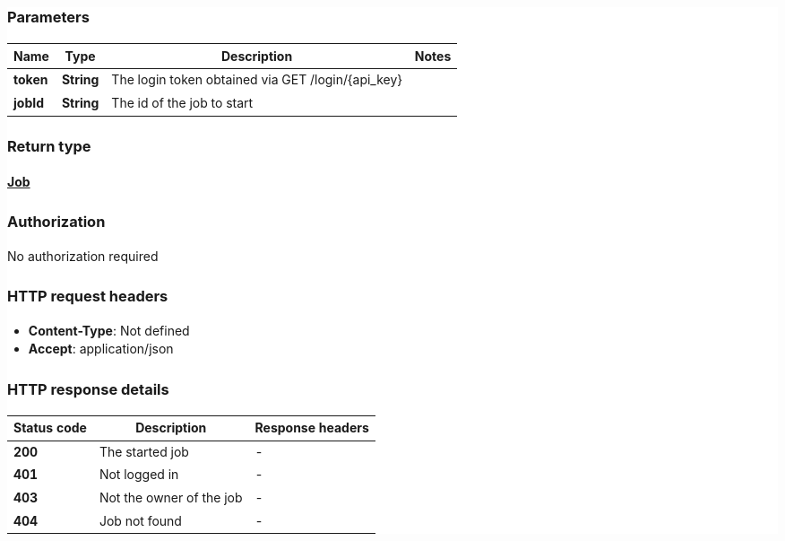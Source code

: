 ### Parameters

Name | Type | Description  | Notes
------------- | ------------- | ------------- | -------------
 **token** | **String**| The login token obtained via GET /login/{api_key} |
 **jobId** | **String**| The id of the job to start |

### Return type

[**Job**](Job.md)

### Authorization

No authorization required

### HTTP request headers

 - **Content-Type**: Not defined
 - **Accept**: application/json

### HTTP response details
| Status code | Description | Response headers |
|-------------|-------------|------------------|
**200** | The started job |  -  |
**401** | Not logged in |  -  |
**403** | Not the owner of the job |  -  |
**404** | Job not found |  -  |

